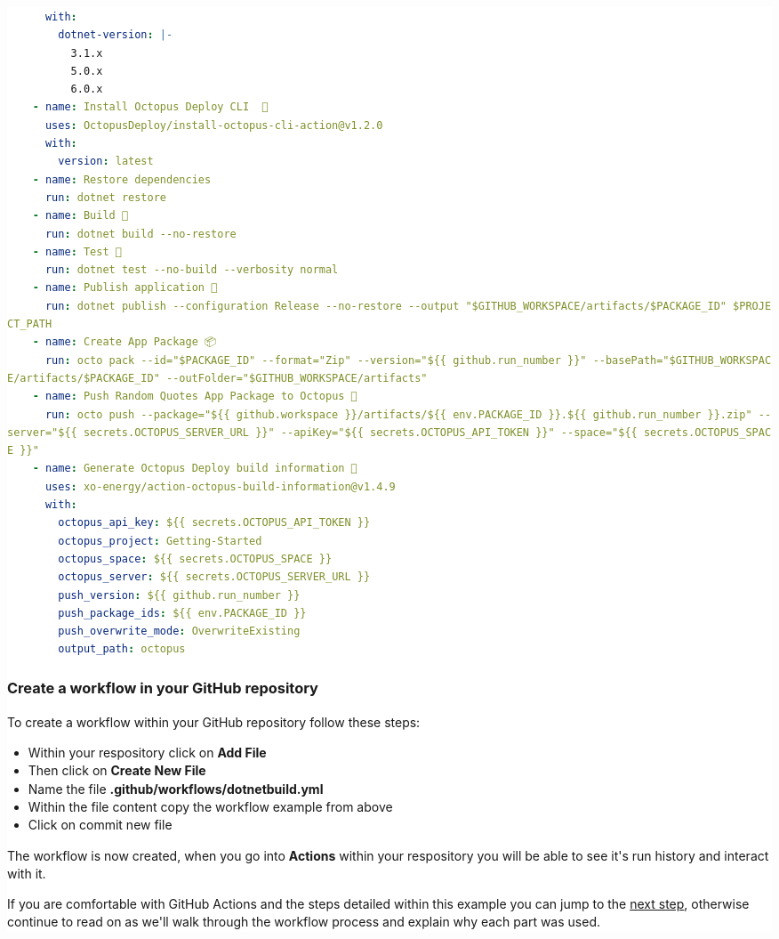 ```yaml
      with:
        dotnet-version: |-
          3.1.x
          5.0.x
          6.0.x
    - name: Install Octopus Deploy CLI  🐙
      uses: OctopusDeploy/install-octopus-cli-action@v1.2.0
      with:
        version: latest
    - name: Restore dependencies
      run: dotnet restore
    - name: Build 🧱
      run: dotnet build --no-restore
    - name: Test 🧪
      run: dotnet test --no-build --verbosity normal
    - name: Publish application 🔖
      run: dotnet publish --configuration Release --no-restore --output "$GITHUB_WORKSPACE/artifacts/$PACKAGE_ID" $PROJECT_PATH
    - name: Create App Package 📦
      run: octo pack --id="$PACKAGE_ID" --format="Zip" --version="${{ github.run_number }}" --basePath="$GITHUB_WORKSPACE/artifacts/$PACKAGE_ID" --outFolder="$GITHUB_WORKSPACE/artifacts"
    - name: Push Random Quotes App Package to Octopus 🐙
      run: octo push --package="${{ github.workspace }}/artifacts/${{ env.PACKAGE_ID }}.${{ github.run_number }}.zip" --server="${{ secrets.OCTOPUS_SERVER_URL }}" --apiKey="${{ secrets.OCTOPUS_API_TOKEN }}" --space="${{ secrets.OCTOPUS_SPACE }}"
    - name: Generate Octopus Deploy build information 🐙
      uses: xo-energy/action-octopus-build-information@v1.4.9
      with:
        octopus_api_key: ${{ secrets.OCTOPUS_API_TOKEN }}
        octopus_project: Getting-Started
        octopus_space: ${{ secrets.OCTOPUS_SPACE }}
        octopus_server: ${{ secrets.OCTOPUS_SERVER_URL }}
        push_version: ${{ github.run_number }}
        push_package_ids: ${{ env.PACKAGE_ID }}
        push_overwrite_mode: OverwriteExisting
        output_path: octopus
```

### Create a workflow in your GitHub repository

To create a workflow within your GitHub repository follow these steps:

- Within your respository click on **Add File**
- Then click on **Create New File**
- Name the file **.github/workflows/dotnetbuild.yml**
- Within the file content copy the workflow example from above
- Click on commit new file

The workflow is now created, when you go into **Actions** within your respository you will be able to see it's run history and interact with it. 

If you are comfortable with GitHub Actions and the steps detailed within this example you can jump to the [next step](09_Octopus_Deploy_Configuration.md), otherwise continue to read on as we'll walk through the workflow process and explain why each part was used.
